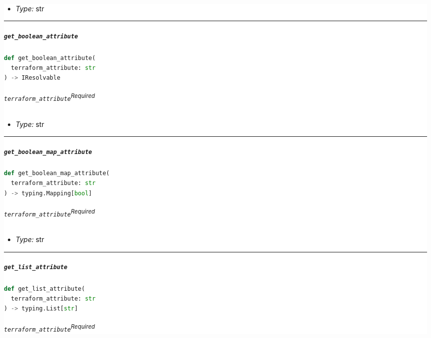 - *Type:* str

---

##### `get_boolean_attribute` <a name="get_boolean_attribute" id="rhizo-co-terraform-provider-oci.dataOciDatabasePluggableDatabases.DataOciDatabasePluggableDatabases.getBooleanAttribute"></a>

```python
def get_boolean_attribute(
  terraform_attribute: str
) -> IResolvable
```

###### `terraform_attribute`<sup>Required</sup> <a name="terraform_attribute" id="rhizo-co-terraform-provider-oci.dataOciDatabasePluggableDatabases.DataOciDatabasePluggableDatabases.getBooleanAttribute.parameter.terraformAttribute"></a>

- *Type:* str

---

##### `get_boolean_map_attribute` <a name="get_boolean_map_attribute" id="rhizo-co-terraform-provider-oci.dataOciDatabasePluggableDatabases.DataOciDatabasePluggableDatabases.getBooleanMapAttribute"></a>

```python
def get_boolean_map_attribute(
  terraform_attribute: str
) -> typing.Mapping[bool]
```

###### `terraform_attribute`<sup>Required</sup> <a name="terraform_attribute" id="rhizo-co-terraform-provider-oci.dataOciDatabasePluggableDatabases.DataOciDatabasePluggableDatabases.getBooleanMapAttribute.parameter.terraformAttribute"></a>

- *Type:* str

---

##### `get_list_attribute` <a name="get_list_attribute" id="rhizo-co-terraform-provider-oci.dataOciDatabasePluggableDatabases.DataOciDatabasePluggableDatabases.getListAttribute"></a>

```python
def get_list_attribute(
  terraform_attribute: str
) -> typing.List[str]
```

###### `terraform_attribute`<sup>Required</sup> <a name="terraform_attribute" id="rhizo-co-terraform-provider-oci.dataOciDatabasePluggableDatabases.DataOciDatabasePluggableDatabases.getListAttribute.parameter.terraformAttribute"></a>
